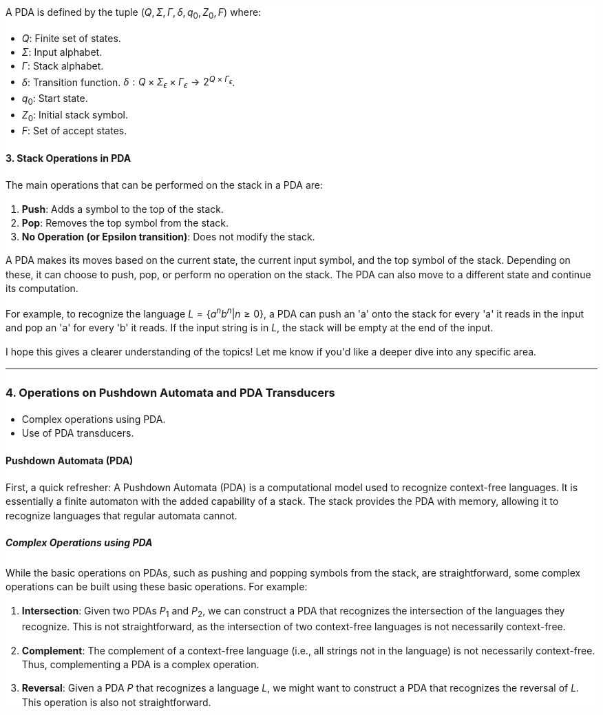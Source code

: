A PDA is defined by the tuple $(Q, \Sigma, \Gamma, \delta, q_0, Z_0, F)$ where:

- $Q$: Finite set of states.
- $\Sigma$: Input alphabet.
- $\Gamma$: Stack alphabet.
- $\delta$: Transition function. $\delta: Q \times \Sigma_\epsilon \times \Gamma_\epsilon \rightarrow 2^{Q \times \Gamma_\epsilon}$.
- $q_0$: Start state.
- $Z_0$: Initial stack symbol.
- $F$: Set of accept states.

#### 3. Stack Operations in PDA

The main operations that can be performed on the stack in a PDA are:

1. **Push**: Adds a symbol to the top of the stack.
2. **Pop**: Removes the top symbol from the stack.
3. **No Operation (or Epsilon transition)**: Does not modify the stack.

A PDA makes its moves based on the current state, the current input symbol, and the top symbol of the stack. Depending on these, it can choose to push, pop, or perform no operation on the stack. The PDA can also move to a different state and continue its computation.

For example, to recognize the language $L = \{ a^nb^n | n \geq 0 \}$, a PDA can push an 'a' onto the stack for every 'a' it reads in the input and pop an 'a' for every 'b' it reads. If the input string is in $L$, the stack will be empty at the end of the input.

I hope this gives a clearer understanding of the topics! Let me know if you'd like a deeper dive into any specific area.

---

### 4. Operations on Pushdown Automata and PDA Transducers

- Complex operations using PDA.
- Use of PDA transducers.

#### Pushdown Automata (PDA)

First, a quick refresher: A Pushdown Automata (PDA) is a computational model used to recognize context-free languages. It is essentially a finite automaton with the added capability of a stack. The stack provides the PDA with memory, allowing it to recognize languages that regular automata cannot.

##### Complex Operations using PDA

While the basic operations on PDAs, such as pushing and popping symbols from the stack, are straightforward, some complex operations can be built using these basic operations. For example:

1. **Intersection**: Given two PDAs $P_1$ and $P_2$, we can construct a PDA that recognizes the intersection of the languages they recognize. This is not straightforward, as the intersection of two context-free languages is not necessarily context-free.

2. **Complement**: The complement of a context-free language (i.e., all strings not in the language) is not necessarily context-free. Thus, complementing a PDA is a complex operation.

3. **Reversal**: Given a PDA $P$ that recognizes a language $L$, we might want to construct a PDA that recognizes the reversal of $L$. This operation is also not straightforward.
